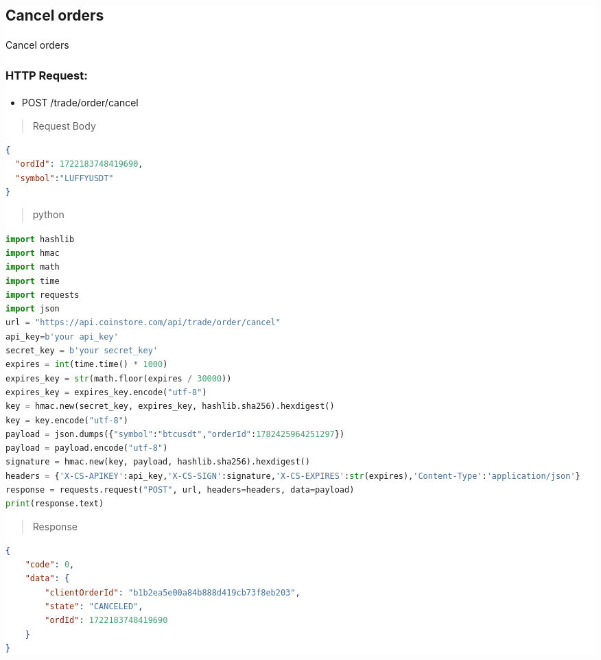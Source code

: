 
##  <span id="4"> Cancel orders </span>
Cancel orders

### HTTP Request: 
- POST /trade/order/cancel

> Request Body

```json
{
  "ordId": 1722183748419690,
  "symbol":"LUFFYUSDT"
}
```

> python 

```python
import hashlib
import hmac
import math
import time
import requests
import json
url = "https://api.coinstore.com/api/trade/order/cancel"
api_key=b'your api_key'
secret_key = b'your secret_key'
expires = int(time.time() * 1000)
expires_key = str(math.floor(expires / 30000))
expires_key = expires_key.encode("utf-8")
key = hmac.new(secret_key, expires_key, hashlib.sha256).hexdigest()
key = key.encode("utf-8")
payload = json.dumps({"symbol":"btcusdt","orderId":1782425964251297})
payload = payload.encode("utf-8")
signature = hmac.new(key, payload, hashlib.sha256).hexdigest()
headers = {'X-CS-APIKEY':api_key,'X-CS-SIGN':signature,'X-CS-EXPIRES':str(expires),'Content-Type':'application/json'}
response = requests.request("POST", url, headers=headers, data=payload)
print(response.text)
```

> Response

```json
{
    "code": 0,
    "data": {
        "clientOrderId": "b1b2ea5e00a84b888d419cb73f8eb203",
        "state": "CANCELED",
        "ordId": 1722183748419690
    }
}
```
